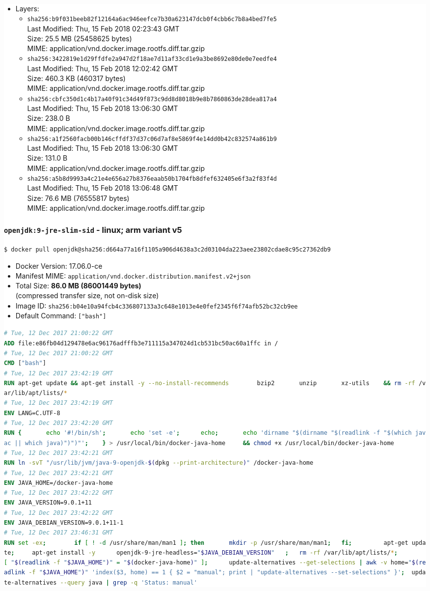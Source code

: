 -	Layers:
	-	`sha256:b9f031beeb82f12164a6ac946eefce7b30a623147dcb0f4cbb6c7b8a4bed7fe5`  
		Last Modified: Thu, 15 Feb 2018 02:23:43 GMT  
		Size: 25.5 MB (25458625 bytes)  
		MIME: application/vnd.docker.image.rootfs.diff.tar.gzip
	-	`sha256:3422819e1d29ffdfe2a947d2f18ae7d11af33cd1e9a3be8692e80de0e7eedfe4`  
		Last Modified: Thu, 15 Feb 2018 12:02:42 GMT  
		Size: 460.3 KB (460317 bytes)  
		MIME: application/vnd.docker.image.rootfs.diff.tar.gzip
	-	`sha256:cbfc350d1c4b17a40f91c34d49f873c9dd8d8018b9e8b7860863de28dea817a4`  
		Last Modified: Thu, 15 Feb 2018 13:06:30 GMT  
		Size: 238.0 B  
		MIME: application/vnd.docker.image.rootfs.diff.tar.gzip
	-	`sha256:a1f2560facb00b146cffdf37d37c06d7af8e5869f4e14dd0b42c832574a861b9`  
		Last Modified: Thu, 15 Feb 2018 13:06:30 GMT  
		Size: 131.0 B  
		MIME: application/vnd.docker.image.rootfs.diff.tar.gzip
	-	`sha256:a5b8d9993a4c21e4e656a27b8376eaab50b1704fb8dfef632405e6f3a2f83f4d`  
		Last Modified: Thu, 15 Feb 2018 13:06:48 GMT  
		Size: 76.6 MB (76555817 bytes)  
		MIME: application/vnd.docker.image.rootfs.diff.tar.gzip

### `openjdk:9-jre-slim-sid` - linux; arm variant v5

```console
$ docker pull openjdk@sha256:d664a77a16f1105a906d4638a3c2d03104da223aee23802cdae8c95c27362db9
```

-	Docker Version: 17.06.0-ce
-	Manifest MIME: `application/vnd.docker.distribution.manifest.v2+json`
-	Total Size: **86.0 MB (86001449 bytes)**  
	(compressed transfer size, not on-disk size)
-	Image ID: `sha256:b04e10a94fcb4c336807133a3c648e1013e4e0fef2345f6f74afb52bc32cb9ee`
-	Default Command: `["bash"]`

```dockerfile
# Tue, 12 Dec 2017 21:00:22 GMT
ADD file:e86fb04d129478e6ac96176adfffb3e711115a347024d1cb531bc50ac60a1ffc in / 
# Tue, 12 Dec 2017 21:00:22 GMT
CMD ["bash"]
# Tue, 12 Dec 2017 23:42:19 GMT
RUN apt-get update && apt-get install -y --no-install-recommends 		bzip2 		unzip 		xz-utils 	&& rm -rf /var/lib/apt/lists/*
# Tue, 12 Dec 2017 23:42:19 GMT
ENV LANG=C.UTF-8
# Tue, 12 Dec 2017 23:42:20 GMT
RUN { 		echo '#!/bin/sh'; 		echo 'set -e'; 		echo; 		echo 'dirname "$(dirname "$(readlink -f "$(which javac || which java)")")"'; 	} > /usr/local/bin/docker-java-home 	&& chmod +x /usr/local/bin/docker-java-home
# Tue, 12 Dec 2017 23:42:21 GMT
RUN ln -svT "/usr/lib/jvm/java-9-openjdk-$(dpkg --print-architecture)" /docker-java-home
# Tue, 12 Dec 2017 23:42:21 GMT
ENV JAVA_HOME=/docker-java-home
# Tue, 12 Dec 2017 23:42:22 GMT
ENV JAVA_VERSION=9.0.1+11
# Tue, 12 Dec 2017 23:42:22 GMT
ENV JAVA_DEBIAN_VERSION=9.0.1+11-1
# Tue, 12 Dec 2017 23:46:31 GMT
RUN set -ex; 		if [ ! -d /usr/share/man/man1 ]; then 		mkdir -p /usr/share/man/man1; 	fi; 		apt-get update; 	apt-get install -y 		openjdk-9-jre-headless="$JAVA_DEBIAN_VERSION" 	; 	rm -rf /var/lib/apt/lists/*; 		[ "$(readlink -f "$JAVA_HOME")" = "$(docker-java-home)" ]; 		update-alternatives --get-selections | awk -v home="$(readlink -f "$JAVA_HOME")" 'index($3, home) == 1 { $2 = "manual"; print | "update-alternatives --set-selections" }'; 	update-alternatives --query java | grep -q 'Status: manual'
```
